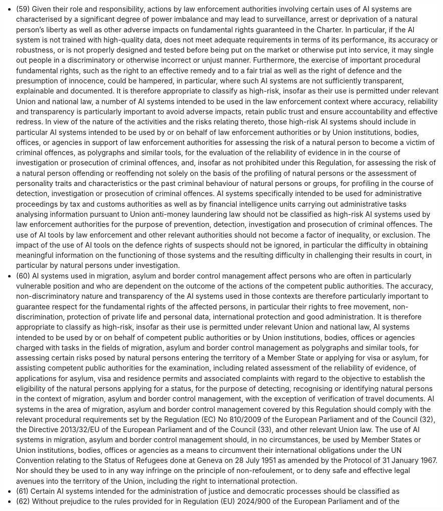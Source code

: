 * (59) Given their role and responsibility, actions by law enforcement authorities involving certain uses of AI systems are characterised by a significant degree of power imbalance and may lead to surveillance, arrest or deprivation of a natural person’s liberty as well as other adverse impacts on fundamental rights guaranteed in the Charter. In particular, if the AI system is not trained with high-quality data, does not meet adequate requirements in terms of its performance, its accuracy or robustness, or is not properly designed and tested before being put on the market or otherwise put into service, it may single out people in a discriminatory or otherwise incorrect or unjust manner. Furthermore, the exercise of important procedural fundamental rights, such as the right to an effective remedy and to a fair trial as well as the right of defence and the presumption of innocence, could be hampered, in particular, where such AI systems are not sufficiently transparent, explainable and documented. It is therefore appropriate to classify as high-risk, insofar as their use is permitted under relevant Union and national law, a number of AI systems intended to be used in the law enforcement context where accuracy, reliability and transparency is particularly important to avoid adverse impacts, retain public trust and ensure accountability and effective redress. In view of the nature of the activities and the risks relating thereto, those high-risk AI systems should include in particular AI systems intended to be used by or on behalf of law enforcement authorities or by Union institutions, bodies, offices, or agencies in support of law enforcement authorities for assessing the risk of a natural person to become a victim of criminal offences, as polygraphs and similar tools, for the evaluation of the reliability of evidence in in the course of investigation or prosecution of criminal offences, and, insofar as not prohibited under this Regulation, for assessing the risk of a natural person offending or reoffending not solely on the basis of the profiling of natural persons or the assessment of personality traits and characteristics or the past criminal behaviour of natural persons or groups, for profiling in the course of detection, investigation or prosecution of criminal offences. AI systems specifically intended to be used for administrative proceedings by tax and customs authorities as well as by financial intelligence units carrying out administrative tasks analysing information pursuant to Union anti-money laundering law should not be classified as high-risk AI systems used by law enforcement authorities for the purpose of prevention, detection, investigation and prosecution of criminal offences. The use of AI tools by law enforcement and other relevant authorities should not become a factor of inequality, or exclusion. The impact of the use of AI tools on the defence rights of suspects should not be ignored, in particular the difficulty in obtaining meaningful information on the functioning of those systems and the resulting difficulty in challenging their results in court, in particular by natural persons under investigation.
* (60) AI systems used in migration, asylum and border control management affect persons who are often in particularly vulnerable position and who are dependent on the outcome of the actions of the competent public authorities. The accuracy, non-discriminatory nature and transparency of the AI systems used in those contexts are therefore particularly important to guarantee respect for the fundamental rights of the affected persons, in particular their rights to free movement, non-discrimination, protection of private life and personal data, international protection and good administration. It is therefore appropriate to classify as high-risk, insofar as their use is permitted under relevant Union and national law, AI systems intended to be used by or on behalf of competent public authorities or by Union institutions, bodies, offices or agencies charged with tasks in the fields of migration, asylum and border control management as polygraphs and similar tools, for assessing certain risks posed by natural persons entering the territory of a Member State or applying for visa or asylum, for assisting competent public authorities for the examination, including related assessment of the reliability of evidence, of applications for asylum, visa and residence permits and associated complaints with regard to the objective to establish the eligibility of the natural persons applying for a status, for the purpose of detecting, recognising or identifying natural persons in the context of migration, asylum and border control management, with the exception of verification of travel documents. AI systems in the area of migration, asylum and border control management covered by this Regulation should comply with the relevant procedural requirements set by the Regulation (EC) No 810/2009 of the European Parliament and of the Council (32), the Directive 2013/32/EU of the European Parliament and of the Council (33), and other relevant Union law. The use of AI systems in migration, asylum and border control management should, in no circumstances, be used by Member States or Union institutions, bodies, offices or agencies as a means to circumvent their international obligations under the UN Convention relating to the Status of Refugees done at Geneva on 28 July 1951 as amended by the Protocol of 31 January 1967. Nor should they be used to in any way infringe on the principle of non-refoulement, or to deny safe and effective legal avenues into the territory of the Union, including the right to international protection.
* (61) Certain AI systems intended for the administration of justice and democratic processes should be classified as
* (62) Without prejudice to the rules provided for in Regulation (EU) 2024/900 of the European Parliament and of the